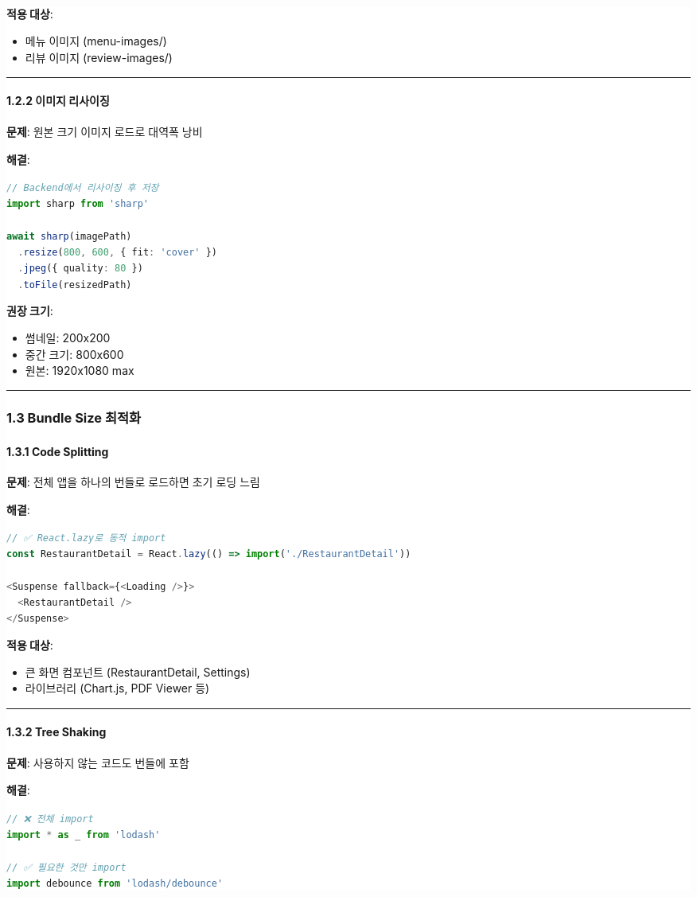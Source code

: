 **적용 대상**:
- 메뉴 이미지 (menu-images/)
- 리뷰 이미지 (review-images/)

---

#### 1.2.2 이미지 리사이징

**문제**: 원본 크기 이미지 로드로 대역폭 낭비

**해결**:
```typescript
// Backend에서 리사이징 후 저장
import sharp from 'sharp'

await sharp(imagePath)
  .resize(800, 600, { fit: 'cover' })
  .jpeg({ quality: 80 })
  .toFile(resizedPath)
```

**권장 크기**:
- 썸네일: 200x200
- 중간 크기: 800x600
- 원본: 1920x1080 max

---

### 1.3 Bundle Size 최적화

#### 1.3.1 Code Splitting

**문제**: 전체 앱을 하나의 번들로 로드하면 초기 로딩 느림

**해결**:
```typescript
// ✅ React.lazy로 동적 import
const RestaurantDetail = React.lazy(() => import('./RestaurantDetail'))

<Suspense fallback={<Loading />}>
  <RestaurantDetail />
</Suspense>
```

**적용 대상**:
- 큰 화면 컴포넌트 (RestaurantDetail, Settings)
- 라이브러리 (Chart.js, PDF Viewer 등)

---

#### 1.3.2 Tree Shaking

**문제**: 사용하지 않는 코드도 번들에 포함

**해결**:
```typescript
// ❌ 전체 import
import * as _ from 'lodash'

// ✅ 필요한 것만 import
import debounce from 'lodash/debounce'
```
